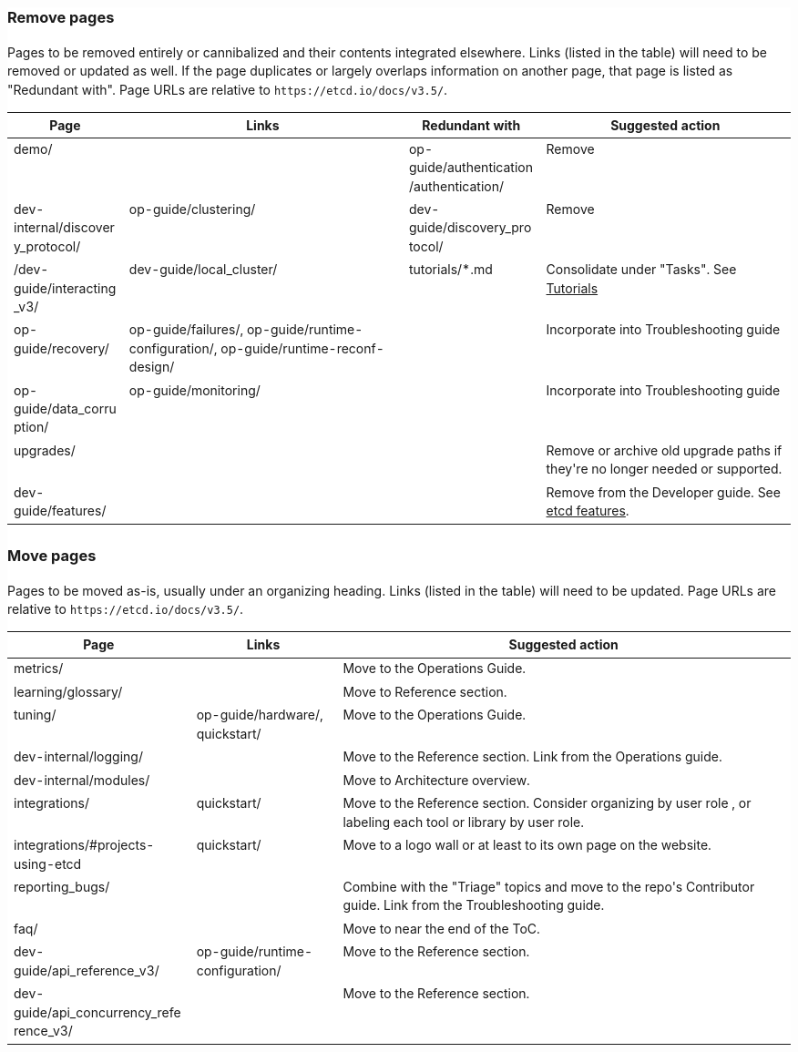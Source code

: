 ### Remove pages

Pages to be removed entirely or cannibalized and their contents integrated
elsewhere. Links (listed in the table) will need to be removed or updated as
well. If the page duplicates or largely overlaps information on another page,
that page is listed as "Redundant with". Page URLs are relative to
`https://etcd.io/docs/v3.5/`.

| Page                             | Links                                                                                | Redundant with                          | Suggested action                                                              |
| -------------------------------- | ------------------------------------------------------------------------------------ | --------------------------------------- | ----------------------------------------------------------------------------- |
| demo/                            |                                                                                      | op-guide/authentication/authentication/ | Remove                                                                        |
| dev-internal/discovery_protocol/ | op-guide/clustering/                                                                 | dev-guide/discovery_protocol/           | Remove                                                                        |
| /dev-guide/interacting_v3/       | dev-guide/local_cluster/                                                             | tutorials/\*.md                         | Consolidate under "Tasks". See [Tutorials](#tutorials)                        |
| op-guide/recovery/               | op-guide/failures/, op-guide/runtime-configuration/, op-guide/runtime-reconf-design/ |                                         | Incorporate into Troubleshooting guide                                        |
| op-guide/data_corruption/        | op-guide/monitoring/                                                                 |                                         | Incorporate into Troubleshooting guide                                        |
| upgrades/                        |                                                                                      |                                         | Remove or archive old upgrade paths if they're no longer needed or supported. |
| dev-guide/features/              |                                                                                      |                                         | Remove from the Developer guide. See [etcd features](#etcd-features).         |

### Move pages

Pages to be moved as-is, usually under an organizing heading. Links (listed in
the table) will need to be updated. Page URLs are relative to
`https://etcd.io/docs/v3.5/`.

| Page                                    | Links                           | Suggested action                                                                                                                                              |
| --------------------------------------- | ------------------------------- | ------------------------------------------------------------------------------------------------------------------------------------------------------------- |
| metrics/                                |                                 | Move to the Operations Guide.                                                                                                                                 |
| learning/glossary/                      |                                 | Move to Reference section.                                                                                                                                    |
| tuning/                                 | op-guide/hardware/, quickstart/ | Move to the Operations Guide.                                                                                                                                 |
| dev-internal/logging/                   |                                 | Move to the Reference section. Link from the Operations guide.                                                                                                |
| dev-internal/modules/                   |                                 | Move to Architecture overview.                                                                                                                                |
| integrations/                           | quickstart/                     | Move to the Reference section. Consider organizing by user role , or labeling each tool or library by user role.                                              |
| integrations/#projects-using-etcd       | quickstart/                     | Move to a logo wall or at least to its own page on the website.                                                                                               |
| reporting_bugs/                         |                                 | Combine with the "Triage" topics and move to the repo's Contributor guide. Link from the Troubleshooting guide.                                               |
| faq/                                    |                                 | Move to near the end of the ToC.                                                                                                                              |
| dev-guide/api_reference_v3/             | op-guide/runtime-configuration/ | Move to the Reference section.                                                                                                                                |
| dev-guide/api_concurrency_reference_v3/ |                                 | Move to the Reference section.                                                                                                                                |